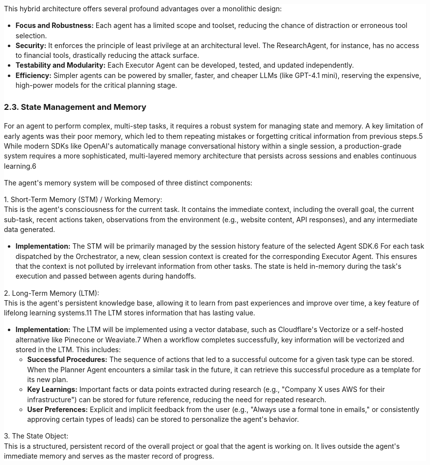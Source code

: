 This hybrid architecture offers several profound advantages over a monolithic design:

* **Focus and Robustness:** Each agent has a limited scope and toolset, reducing the chance of distraction or erroneous tool selection.  
* **Security:** It enforces the principle of least privilege at an architectural level. The ResearchAgent, for instance, has no access to financial tools, drastically reducing the attack surface.  
* **Testability and Modularity:** Each Executor Agent can be developed, tested, and updated independently.  
* **Efficiency:** Simpler agents can be powered by smaller, faster, and cheaper LLMs (like GPT-4.1 mini), reserving the expensive, high-power models for the critical planning stage.

### **2.3. State Management and Memory**

For an agent to perform complex, multi-step tasks, it requires a robust system for managing state and memory. A key limitation of early agents was their poor memory, which led to them repeating mistakes or forgetting critical information from previous steps.5 While modern SDKs like OpenAI's automatically manage conversational history within a single session, a production-grade system requires a more sophisticated, multi-layered memory architecture that persists across sessions and enables continuous learning.6

The agent's memory system will be composed of three distinct components:

1\. Short-Term Memory (STM) / Working Memory:  
This is the agent's consciousness for the current task. It contains the immediate context, including the overall goal, the current sub-task, recent actions taken, observations from the environment (e.g., website content, API responses), and any intermediate data generated.

* **Implementation:** The STM will be primarily managed by the session history feature of the selected Agent SDK.6 For each task dispatched by the Orchestrator, a new, clean session context is created for the corresponding Executor Agent. This ensures that the context is not polluted by irrelevant information from other tasks. The state is held in-memory during the task's execution and passed between agents during handoffs.

2\. Long-Term Memory (LTM):  
This is the agent's persistent knowledge base, allowing it to learn from past experiences and improve over time, a key feature of lifelong learning systems.11 The LTM stores information that has lasting value.

* **Implementation:** The LTM will be implemented using a vector database, such as Cloudflare's Vectorize or a self-hosted alternative like Pinecone or Weaviate.7 When a workflow completes successfully, key information will be vectorized and stored in the LTM. This includes:  
  * **Successful Procedures:** The sequence of actions that led to a successful outcome for a given task type can be stored. When the Planner Agent encounters a similar task in the future, it can retrieve this successful procedure as a template for its new plan.  
  * **Key Learnings:** Important facts or data points extracted during research (e.g., "Company X uses AWS for their infrastructure") can be stored for future reference, reducing the need for repeated research.  
  * **User Preferences:** Explicit and implicit feedback from the user (e.g., "Always use a formal tone in emails," or consistently approving certain types of leads) can be stored to personalize the agent's behavior.

3\. The State Object:  
This is a structured, persistent record of the overall project or goal that the agent is working on. It lives outside the agent's immediate memory and serves as the master record of progress.
